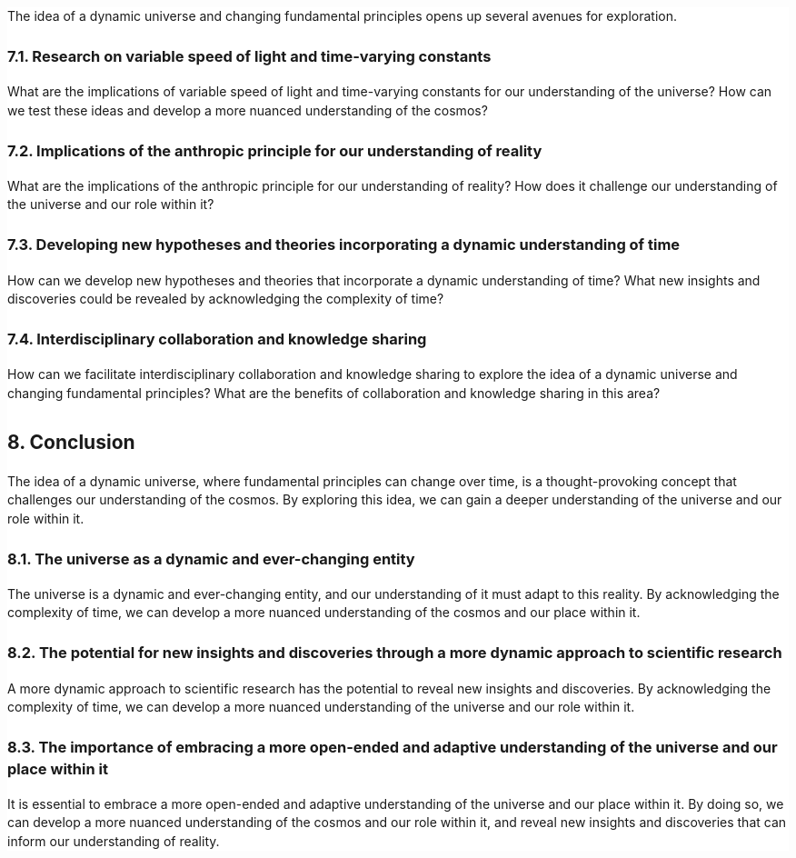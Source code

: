 The idea of a dynamic universe and changing fundamental principles opens up several avenues for exploration.

### 7.1. Research on variable speed of light and time-varying constants

What are the implications of variable speed of light and time-varying constants for our understanding of the universe? How can we test these ideas and develop a more nuanced understanding of the cosmos?

### 7.2. Implications of the anthropic principle for our understanding of reality

What are the implications of the anthropic principle for our understanding of reality? How does it challenge our understanding of the universe and our role within it?

### 7.3. Developing new hypotheses and theories incorporating a dynamic understanding of time

How can we develop new hypotheses and theories that incorporate a dynamic understanding of time? What new insights and discoveries could be revealed by acknowledging the complexity of time?

### 7.4. Interdisciplinary collaboration and knowledge sharing

How can we facilitate interdisciplinary collaboration and knowledge sharing to explore the idea of a dynamic universe and changing fundamental principles? What are the benefits of collaboration and knowledge sharing in this area?

## 8\. Conclusion

The idea of a dynamic universe, where fundamental principles can change over time, is a thought-provoking concept that challenges our understanding of the cosmos. By exploring this idea, we can gain a deeper understanding of the universe and our role within it.

### 8.1. The universe as a dynamic and ever-changing entity

The universe is a dynamic and ever-changing entity, and our understanding of it must adapt to this reality. By acknowledging the complexity of time, we can develop a more nuanced understanding of the cosmos and our place within it.

### 8.2. The potential for new insights and discoveries through a more dynamic approach to scientific research

A more dynamic approach to scientific research has the potential to reveal new insights and discoveries. By acknowledging the complexity of time, we can develop a more nuanced understanding of the universe and our role within it.

### 8.3. The importance of embracing a more open-ended and adaptive understanding of the universe and our place within it

It is essential to embrace a more open-ended and adaptive understanding of the universe and our place within it. By doing so, we can develop a more nuanced understanding of the cosmos and our role within it, and reveal new insights and discoveries that can inform our understanding of reality.